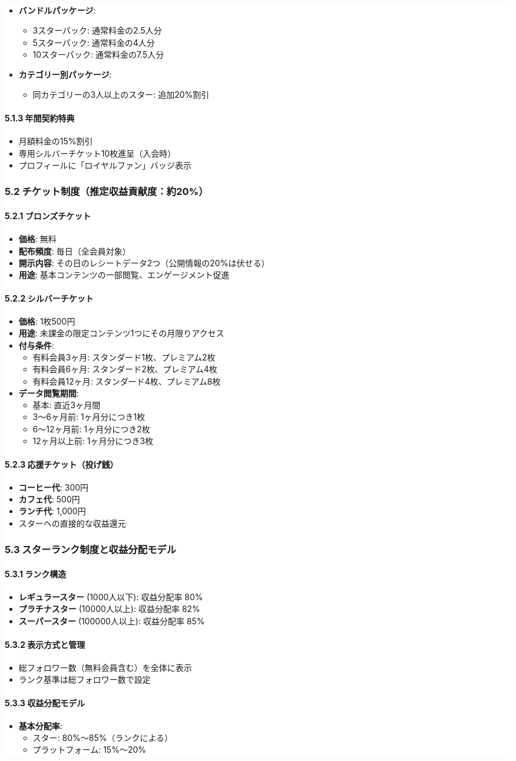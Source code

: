 - **バンドルパッケージ**:
  - 3スターパック: 通常料金の2.5人分
  - 5スターパック: 通常料金の4人分
  - 10スターパック: 通常料金の7.5人分

- **カテゴリー別パッケージ**:
  - 同カテゴリーの3人以上のスター: 追加20%割引

#### 5.1.3 年間契約特典
- 月額料金の15%割引
- 専用シルバーチケット10枚進呈（入会時）
- プロフィールに「ロイヤルファン」バッジ表示

### 5.2 チケット制度（推定収益貢献度：約20%）

#### 5.2.1 ブロンズチケット
- **価格**: 無料
- **配布頻度**: 毎日（全会員対象）
- **開示内容**: その日のレシートデータ2つ（公開情報の20%は伏せる）
- **用途**: 基本コンテンツの一部閲覧、エンゲージメント促進

#### 5.2.2 シルバーチケット
- **価格**: 1枚500円
- **用途**: 未課金の限定コンテンツ1つにその月限りアクセス
- **付与条件**:
  - 有料会員3ヶ月: スタンダード1枚、プレミアム2枚
  - 有料会員6ヶ月: スタンダード2枚、プレミアム4枚
  - 有料会員12ヶ月: スタンダード4枚、プレミアム8枚
- **データ閲覧期間**:
  - 基本: 直近3ヶ月間
  - 3〜6ヶ月前: 1ヶ月分につき1枚
  - 6〜12ヶ月前: 1ヶ月分につき2枚
  - 12ヶ月以上前: 1ヶ月分につき3枚

#### 5.2.3 応援チケット（投げ銭）
- **コーヒー代**: 300円
- **カフェ代**: 500円
- **ランチ代**: 1,000円
- スターへの直接的な収益還元

### 5.3 スターランク制度と収益分配モデル

#### 5.3.1 ランク構造
- **レギュラースター** (1000人以下): 収益分配率 80%
- **プラチナスター** (10000人以上): 収益分配率 82%
- **スーパースター** (100000人以上): 収益分配率 85%

#### 5.3.2 表示方式と管理
- 総フォロワー数（無料会員含む）を全体に表示
- ランク基準は総フォロワー数で設定

#### 5.3.3 収益分配モデル
- **基本分配率**:
  - スター: 80%〜85%（ランクによる）
  - プラットフォーム: 15%〜20%
